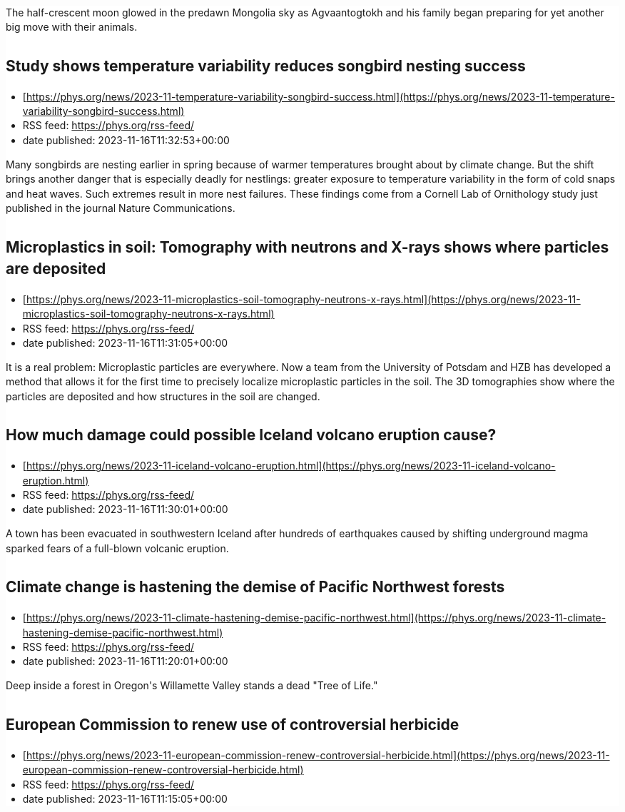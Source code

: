 The half-crescent moon glowed in the predawn Mongolia sky as Agvaantogtokh and his family began preparing for yet another big move with their animals.

## Study shows temperature variability reduces songbird nesting success
 - [https://phys.org/news/2023-11-temperature-variability-songbird-success.html](https://phys.org/news/2023-11-temperature-variability-songbird-success.html)
 - RSS feed: https://phys.org/rss-feed/
 - date published: 2023-11-16T11:32:53+00:00

Many songbirds are nesting earlier in spring because of warmer temperatures brought about by climate change. But the shift brings another danger that is especially deadly for nestlings: greater exposure to temperature variability in the form of cold snaps and heat waves. Such extremes result in more nest failures. These findings come from a Cornell Lab of Ornithology study just published in the journal Nature Communications.

## Microplastics in soil: Tomography with neutrons and X-rays shows where particles are deposited
 - [https://phys.org/news/2023-11-microplastics-soil-tomography-neutrons-x-rays.html](https://phys.org/news/2023-11-microplastics-soil-tomography-neutrons-x-rays.html)
 - RSS feed: https://phys.org/rss-feed/
 - date published: 2023-11-16T11:31:05+00:00

It is a real problem: Microplastic particles are everywhere. Now a team from the University of Potsdam and HZB has developed a method that allows it for the first time to precisely localize microplastic particles in the soil. The 3D tomographies show where the particles are deposited and how structures in the soil are changed.

## How much damage could possible Iceland volcano eruption cause?
 - [https://phys.org/news/2023-11-iceland-volcano-eruption.html](https://phys.org/news/2023-11-iceland-volcano-eruption.html)
 - RSS feed: https://phys.org/rss-feed/
 - date published: 2023-11-16T11:30:01+00:00

A town has been evacuated in southwestern Iceland after hundreds of earthquakes caused by shifting underground magma sparked fears of a full-blown volcanic eruption.

## Climate change is hastening the demise of Pacific Northwest forests
 - [https://phys.org/news/2023-11-climate-hastening-demise-pacific-northwest.html](https://phys.org/news/2023-11-climate-hastening-demise-pacific-northwest.html)
 - RSS feed: https://phys.org/rss-feed/
 - date published: 2023-11-16T11:20:01+00:00

Deep inside a forest in Oregon's Willamette Valley stands a dead "Tree of Life."

## European Commission to renew use of controversial herbicide
 - [https://phys.org/news/2023-11-european-commission-renew-controversial-herbicide.html](https://phys.org/news/2023-11-european-commission-renew-controversial-herbicide.html)
 - RSS feed: https://phys.org/rss-feed/
 - date published: 2023-11-16T11:15:05+00:00
